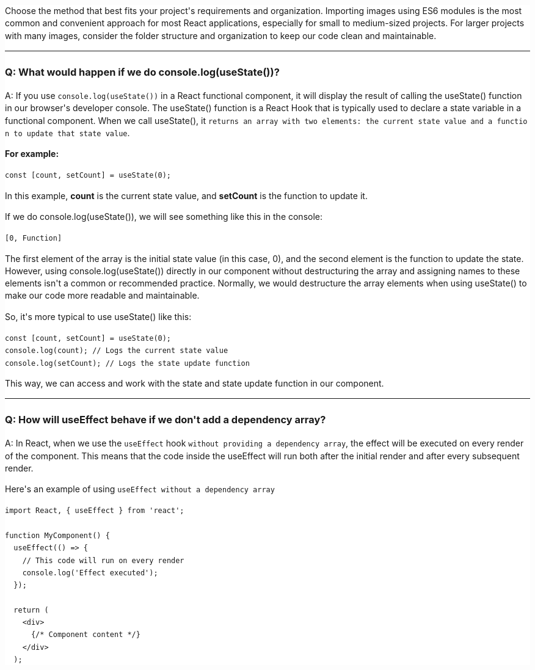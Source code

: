 ```
```

Choose the method that best fits your project's requirements and organization. Importing images using ES6 modules is the most common and convenient approach for most React applications, especially for small to medium-sized projects. For larger projects with many images, consider the folder structure and organization to keep our code clean and maintainable.

---

### Q: What would happen if we do console.log(useState())?
A: If you use `console.log(useState())` in a React functional component, it will display the result of calling the useState() function in our browser's developer console. The useState() function is a React Hook that is typically used to declare a state variable in a functional component. When we call useState(), it `returns an array with two elements: the current state value and a function to update that state value`. 

**For example:**
```
const [count, setCount] = useState(0);
```

In this example, **count** is the current state value, and **setCount** is the function to update it.

If we do console.log(useState()), we will see something like this in the console:

```
[0, Function]
```

The first element of the array is the initial state value (in this case, 0), and the second element is the function to update the state. However, using console.log(useState()) directly in our component without destructuring the array and assigning names to these elements isn't a common or recommended practice. Normally, we would destructure the array elements when using useState() to make our code more readable and maintainable.

So, it's more typical to use useState() like this:

```
const [count, setCount] = useState(0);
console.log(count); // Logs the current state value
console.log(setCount); // Logs the state update function
```

This way, we can access and work with the state and state update function in our component.

---

### Q: How will useEffect behave if we don't add a dependency array?
 A: In React, when we use the `useEffect` hook `without providing a dependency array`, the effect will be executed on every render of the component. This means that the code inside the useEffect will run both after the initial render and after every subsequent render.

Here's an example of using `useEffect without a dependency array`
```
import React, { useEffect } from 'react';

function MyComponent() {
  useEffect(() => {
    // This code will run on every render
    console.log('Effect executed');
  });

  return (
    <div>
      {/* Component content */}
    </div>
  );
```